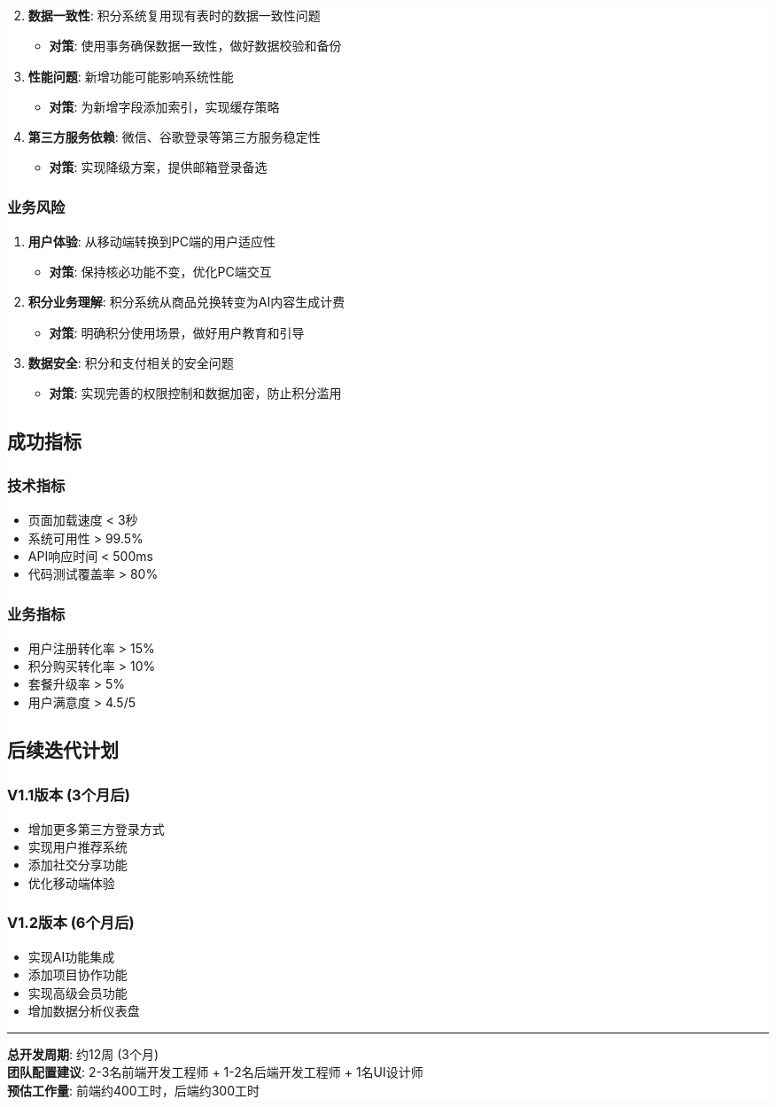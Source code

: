 2. **数据一致性**: 积分系统复用现有表时的数据一致性问题
   - **对策**: 使用事务确保数据一致性，做好数据校验和备份

3. **性能问题**: 新增功能可能影响系统性能
   - **对策**: 为新增字段添加索引，实现缓存策略

4. **第三方服务依赖**: 微信、谷歌登录等第三方服务稳定性
   - **对策**: 实现降级方案，提供邮箱登录备选

### 业务风险
1. **用户体验**: 从移动端转换到PC端的用户适应性
   - **对策**: 保持核必功能不变，优化PC端交互

2. **积分业务理解**: 积分系统从商品兑换转变为AI内容生成计费
   - **对策**: 明确积分使用场景，做好用户教育和引导

3. **数据安全**: 积分和支付相关的安全问题
   - **对策**: 实现完善的权限控制和数据加密，防止积分滥用

## 成功指标

### 技术指标
- 页面加载速度 < 3秒
- 系统可用性 > 99.5%
- API响应时间 < 500ms
- 代码测试覆盖率 > 80%

### 业务指标
- 用户注册转化率 > 15%
- 积分购买转化率 > 10%
- 套餐升级率 > 5%
- 用户满意度 > 4.5/5

## 后续迭代计划

### V1.1版本 (3个月后)
- 增加更多第三方登录方式
- 实现用户推荐系统
- 添加社交分享功能
- 优化移动端体验

### V1.2版本 (6个月后)
- 实现AI功能集成
- 添加项目协作功能
- 实现高级会员功能
- 增加数据分析仪表盘

---

**总开发周期**: 约12周 (3个月)  
**团队配置建议**: 2-3名前端开发工程师 + 1-2名后端开发工程师 + 1名UI设计师  
**预估工作量**: 前端约400工时，后端约300工时